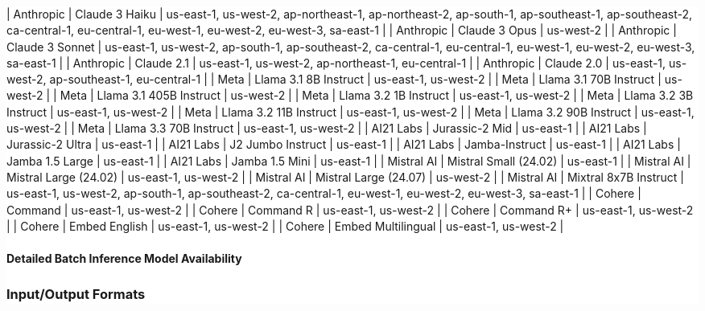 | Anthropic  | Claude 3 Haiku                 | us-east-1, us-west-2, ap-northeast-1, ap-northeast-2, ap-south-1, ap-southeast-1, ap-southeast-2, ca-central-1, eu-central-1, eu-west-1, eu-west-2, eu-west-3, sa-east-1 |
| Anthropic  | Claude 3 Opus                  | us-west-2                                                                                                                                                    |
| Anthropic  | Claude 3 Sonnet                | us-east-1, us-west-2, ap-south-1, ap-southeast-2, ca-central-1, eu-central-1, eu-west-1, eu-west-2, eu-west-3, sa-east-1                                      |
| Anthropic  | Claude 2.1                     | us-east-1, us-west-2, ap-northeast-1, eu-central-1                                                                                                           |
| Anthropic  | Claude 2.0                     | us-east-1, us-west-2, ap-southeast-1, eu-central-1                                                                                                           |
| Meta       | Llama 3.1 8B Instruct          | us-east-1, us-west-2                                                                                                                                         |
| Meta       | Llama 3.1 70B Instruct         | us-west-2                                                                                                                                                    |
| Meta       | Llama 3.1 405B Instruct        | us-west-2                                                                                                                                                    |
| Meta       | Llama 3.2 1B Instruct          | us-east-1, us-west-2                                                                                                                                         |
| Meta       | Llama 3.2 3B Instruct          | us-east-1, us-west-2                                                                                                                                         |
| Meta       | Llama 3.2 11B Instruct         | us-east-1, us-west-2                                                                                                                                         |
| Meta       | Llama 3.2 90B Instruct         | us-east-1, us-west-2                                                                                                                                         |
| Meta       | Llama 3.3 70B Instruct         | us-east-1, us-west-2                                                                                                                                         |
| AI21 Labs  | Jurassic-2 Mid                 | us-east-1                                                                                                                                                    |
| AI21 Labs  | Jurassic-2 Ultra               | us-east-1                                                                                                                                                    |
| AI21 Labs  | J2 Jumbo Instruct              | us-east-1                                                                                                                                                    |
| AI21 Labs  | Jamba-Instruct                 | us-east-1                                                                                                                                                    |
| AI21 Labs  | Jamba 1.5 Large                | us-east-1                                                                                                                                                    |
| AI21 Labs  | Jamba 1.5 Mini                 | us-east-1                                                                                                                                                    |
| Mistral AI | Mistral Small (24.02)          | us-east-1                                                                                                                                                    |
| Mistral AI | Mistral Large (24.02)          | us-east-1, us-west-2                                                                                                                                         |
| Mistral AI | Mistral Large (24.07)          | us-west-2                                                                                                                                                    |
| Mistral AI | Mixtral 8x7B Instruct          | us-east-1, us-west-2, ap-south-1, ap-southeast-2, ca-central-1, eu-west-1, eu-west-2, eu-west-3, sa-east-1                                                   |
| Cohere     | Command                        | us-east-1, us-west-2                                                                                                                                         |
| Cohere     | Command R                      | us-east-1, us-west-2                                                                                                                                         |
| Cohere     | Command R+                     | us-east-1, us-west-2                                                                                                                                         |
| Cohere     | Embed English                  | us-east-1, us-west-2                                                                                                                                         |
| Cohere     | Embed Multilingual             | us-east-1, us-west-2                                                                                                                                         |

#### Detailed Batch Inference Model Availability

### Input/Output Formats
